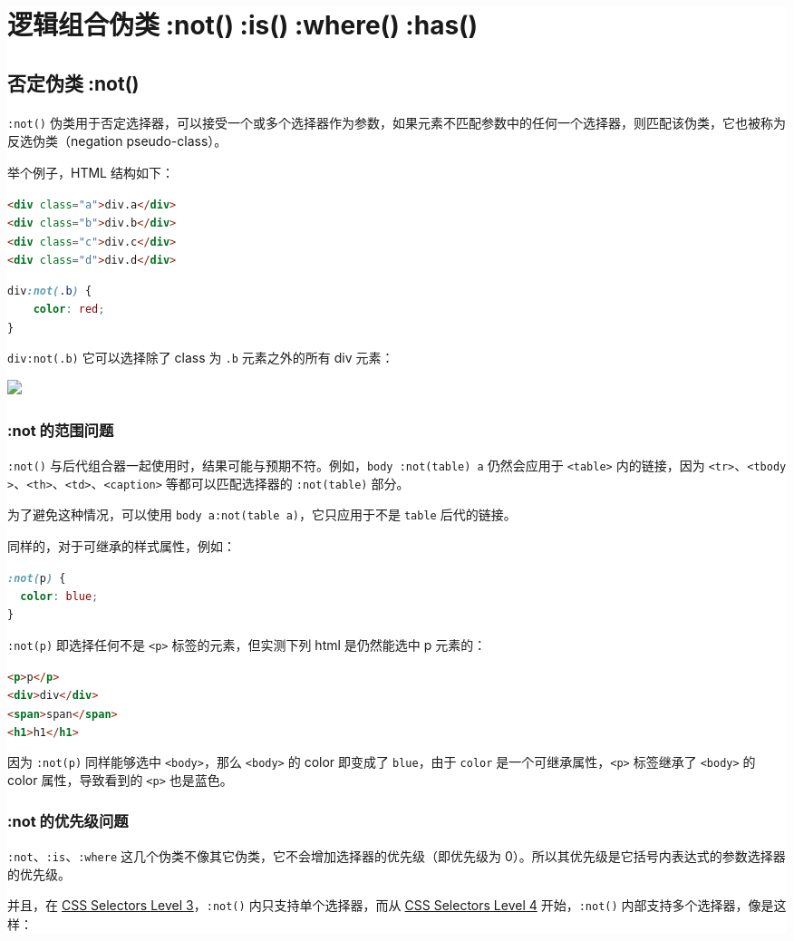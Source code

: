 # 逻辑组合伪类 :not() :is() :where() :has()
## 否定伪类 :not()

`:not()` 伪类用于否定选择器，可以接受一个或多个选择器作为参数，如果元素不匹配参数中的任何一个选择器，则匹配该伪类，它也被称为反选伪类（negation pseudo-class）。

举个例子，HTML 结构如下：

```html
<div class="a">div.a</div>
<div class="b">div.b</div>
<div class="c">div.c</div>
<div class="d">div.d</div>
```

```css
div:not(.b) {
    color: red;
}
```

`div:not(.b)` 它可以选择除了 class 为 `.b` 元素之外的所有 div 元素：

![](not-example-1.png)

### :not 的范围问题

`:not()` 与后代组合器一起使用时，结果可能与预期不符。例如，`body :not(table) a` 仍然会应用于 `<table>` 内的链接，因为 `<tr>`、`<tbody>`、`<th>`、`<td>`、`<caption>` 等都可以匹配选择器的 `:not(table)` 部分。

为了避免这种情况，可以使用 `body a:not(table a)`，它只应用于不是 `table` 后代的链接。

同样的，对于可继承的样式属性，例如：
```css
:not(p) {
  color: blue;
}
```

`:not(p)` 即选择任何不是 `<p>` 标签的元素，但实测下列 html 是仍然能选中 p 元素的：

```html
<p>p</p>
<div>div</div>
<span>span</span>
<h1>h1</h1>
```

因为 `:not(p)` 同样能够选中 `<body>`，那么 `<body>` 的 color 即变成了 `blue`，由于 `color` 是一个可继承属性，`<p>` 标签继承了 `<body>` 的 color 属性，导致看到的 `<p>` 也是蓝色。
### :not 的优先级问题

`:not`、`:is`、`:where` 这几个伪类不像其它伪类，它不会增加选择器的优先级（即优先级为 0）。所以其优先级是它括号内表达式的参数选择器的优先级。

并且，在 [CSS Selectors Level 3](https://www.w3.org/TR/selectors-3/)，`:not()` 内只支持单个选择器，而从 [CSS Selectors Level 4](https://www.w3.org/TR/selectors-4/) 开始，`:not()` 内部支持多个选择器，像是这样：
